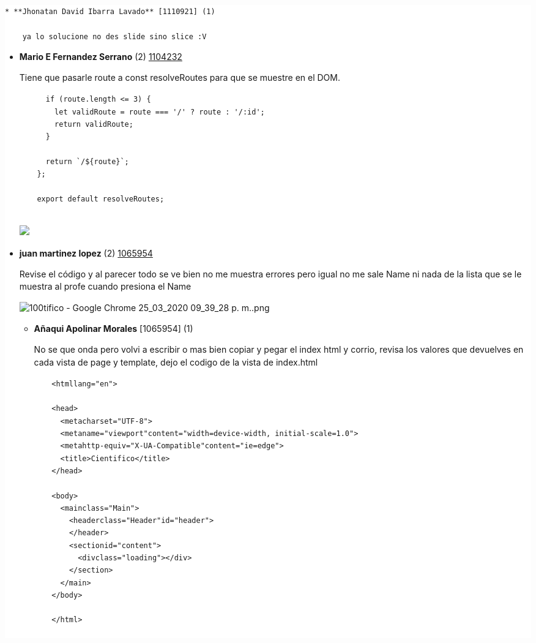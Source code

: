 	* **Jhonatan David Ibarra Lavado** [1110921] (1)

		ya lo solucione no des slide sino slice :V

* **Mario E Fernandez  Serrano** (2) [1104232](https://platzi.com/comentario/1104232/) 

	Tiene que pasarle route a const resolveRoutes para que se muestre en el DOM.
	```     const resolveRoutes = (route) => {
	      if (route.length <= 3) {
	        let validRoute = route === '/' ? route : '/:id';
	        return validRoute;
	      }
	    
	      return `/${route}`;
	    };
	    
	    export default resolveRoutes;
	    
	```
	
	![](https://static.platzi.com/media/user_upload/Screenshot%202020-04-06%2022.00.08-87f63c64-faf2-4f36-90c5-fc7dbdb0115c.jpg)

* **juan martinez lopez** (2) [1065954](https://platzi.com/comentario/1065954/) 

	Revise el código y al parecer todo se ve bien no me muestra errores pero igual no me sale Name ni nada de la lista que se le muestra al profe cuando presiona el Name
	
	![100tifico - Google Chrome 25_03_2020 09_39_28 p. m..png](https://static.platzi.com/media/user_upload/100tifico%20-%20Google%20Chrome%2025_03_2020%2009_39_28%20p.%20m.-48537828-b679-4e83-b4c7-6adf7fa4973a.jpg)

	* **Añaqui Apolinar Morales** [1065954] (1)

		No se que onda pero volvi a escribir o mas bien copiar y pegar el index html y corrio, revisa los valores que devuelves en cada vista de page y template, dejo el codigo de la vista de index.html
		```     <!DOCTYPE html>
		    <htmllang="en">
		    
		    <head>
		      <metacharset="UTF-8">
		      <metaname="viewport"content="width=device-width, initial-scale=1.0">
		      <metahttp-equiv="X-UA-Compatible"content="ie=edge">
		      <title>Cientifico</title>
		    </head>
		    
		    <body>
		      <mainclass="Main">
		        <headerclass="Header"id="header">
		        </header>
		        <sectionid="content">
		          <divclass="loading"></div>
		        </section>
		      </main>
		    </body>
		    
		    </html>
		    
		```
